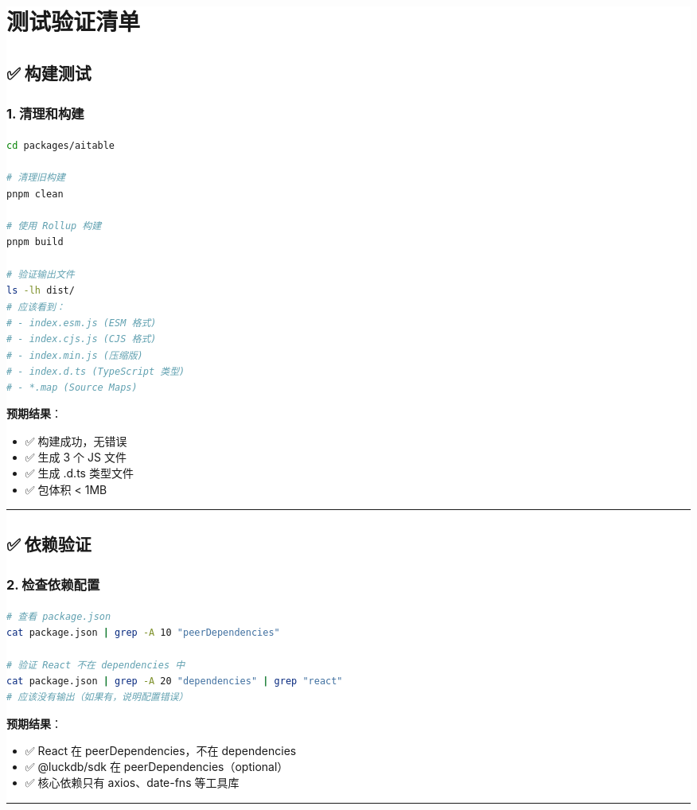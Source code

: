 # 测试验证清单

## ✅ 构建测试

### 1. 清理和构建
```bash
cd packages/aitable

# 清理旧构建
pnpm clean

# 使用 Rollup 构建
pnpm build

# 验证输出文件
ls -lh dist/
# 应该看到：
# - index.esm.js (ESM 格式)
# - index.cjs.js (CJS 格式)
# - index.min.js (压缩版)
# - index.d.ts (TypeScript 类型)
# - *.map (Source Maps)
```

**预期结果**：
- ✅ 构建成功，无错误
- ✅ 生成 3 个 JS 文件
- ✅ 生成 .d.ts 类型文件
- ✅ 包体积 < 1MB

---

## ✅ 依赖验证

### 2. 检查依赖配置

```bash
# 查看 package.json
cat package.json | grep -A 10 "peerDependencies"

# 验证 React 不在 dependencies 中
cat package.json | grep -A 20 "dependencies" | grep "react"
# 应该没有输出（如果有，说明配置错误）
```

**预期结果**：
- ✅ React 在 peerDependencies，不在 dependencies
- ✅ @luckdb/sdk 在 peerDependencies（optional）
- ✅ 核心依赖只有 axios、date-fns 等工具库

---
